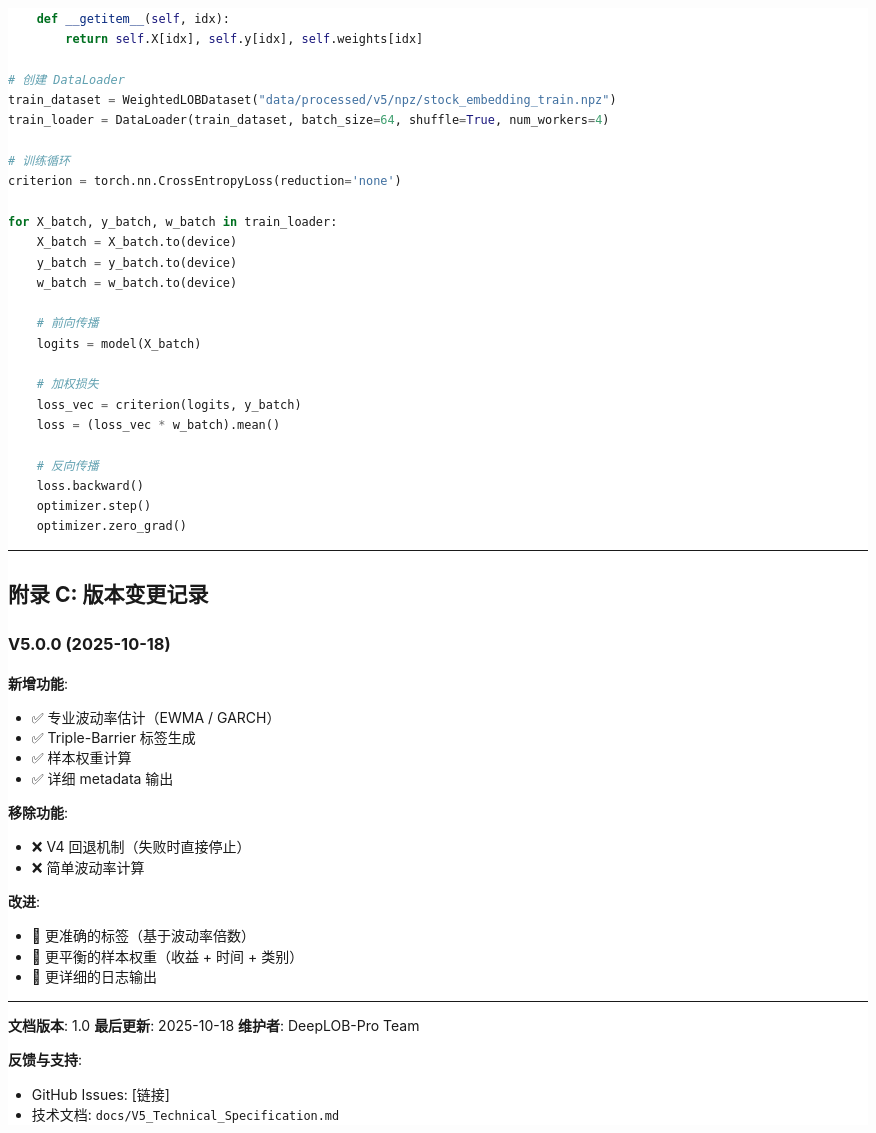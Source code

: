 ```python
    def __getitem__(self, idx):
        return self.X[idx], self.y[idx], self.weights[idx]

# 创建 DataLoader
train_dataset = WeightedLOBDataset("data/processed/v5/npz/stock_embedding_train.npz")
train_loader = DataLoader(train_dataset, batch_size=64, shuffle=True, num_workers=4)

# 训练循环
criterion = torch.nn.CrossEntropyLoss(reduction='none')

for X_batch, y_batch, w_batch in train_loader:
    X_batch = X_batch.to(device)
    y_batch = y_batch.to(device)
    w_batch = w_batch.to(device)

    # 前向传播
    logits = model(X_batch)

    # 加权损失
    loss_vec = criterion(logits, y_batch)
    loss = (loss_vec * w_batch).mean()

    # 反向传播
    loss.backward()
    optimizer.step()
    optimizer.zero_grad()
```

---

## 附录 C: 版本变更记录

### V5.0.0 (2025-10-18)

**新增功能**:
- ✅ 专业波动率估计（EWMA / GARCH）
- ✅ Triple-Barrier 标签生成
- ✅ 样本权重计算
- ✅ 详细 metadata 输出

**移除功能**:
- ❌ V4 回退机制（失败时直接停止）
- ❌ 简单波动率计算

**改进**:
- 🔧 更准确的标签（基于波动率倍数）
- 🔧 更平衡的样本权重（收益 + 时间 + 类别）
- 🔧 更详细的日志输出

---

**文档版本**: 1.0
**最后更新**: 2025-10-18
**维护者**: DeepLOB-Pro Team

**反馈与支持**:
- GitHub Issues: [链接]
- 技术文档: `docs/V5_Technical_Specification.md`
